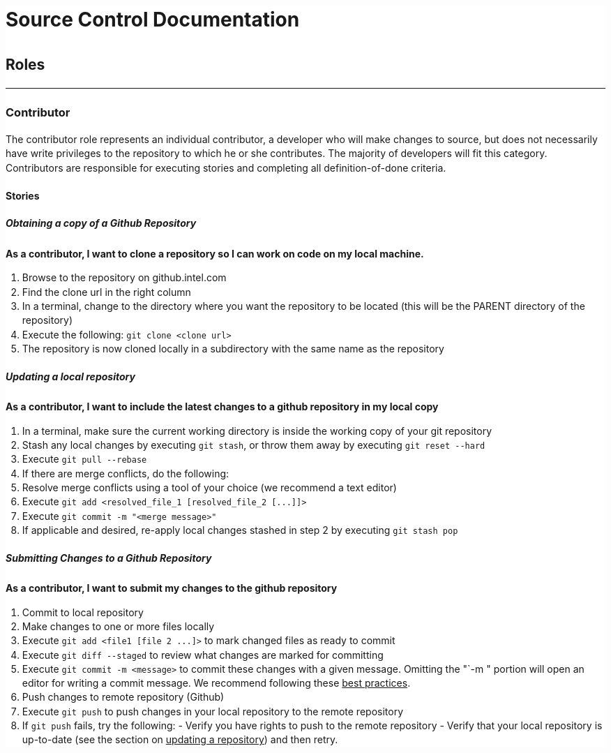 # Source Control Documentation

## Roles <a name="roles" />

---

### Contributor <a name="roles-contributor" />

The contributor role represents an individual contributor, a developer who will make changes to source, but does not necessarily have write privileges to the repository to which he or she contributes. The majority of developers will fit this category. Contributors are responsible for executing stories and completing all definition-of-done criteria.

#### Stories <a name="roles-contributor-stories" />

##### Obtaining a copy of a Github Repository <a name="roles-contributor-stories-clone" />

**As a contributor, I want to clone a repository so I can work on code on my local machine.**

1. Browse to the repository on github.intel.com
2. Find the clone url in the right column
3. In a terminal, change to the directory where you want the repository to be located (this will be the PARENT directory of the repository)
4. Execute the following: `git clone <clone url>`
5. The repository is now cloned locally in a subdirectory with the same name as the repository

##### Updating a local repository <a name="roles-contributor-stories-pull" />

**As a contributor, I want to include the latest changes to a github repository in my local copy**

1. In a terminal, make sure the current working directory is inside the working copy of your git repository
2. Stash any local changes by executing `git stash`, or throw them away by executing `git reset --hard`
3. Execute `git pull --rebase`
4. If there are merge conflicts, do the following:
  1. Resolve merge conflicts using a tool of your choice (we recommend a text editor)
  2. Execute `git add <resolved_file_1 [resolved_file_2 [...]]>`
  3. Execute `git commit -m "<merge message>"`
5. If applicable and desired, re-apply local changes stashed in step 2 by executing `git stash pop`

##### Submitting Changes to a Github Repository <a name="roles-contributor-stories-push" />

**As a contributor, I want to submit my changes to the github repository**

1. Commit to local repository
  1. Make changes to one or more files locally
  2. Execute `git add <file1 [file 2 ...]>` to mark changed files as ready to commit
  3. Execute `git diff --staged` to review what changes are marked for committing
  4. Execute `git commit -m <message>` to commit these changes with a given message. Omitting the "`-m <message>" portion will open an editor for writing a commit message. We recommend following these [best practices](http://chris.beams.io/posts/git-commit).
2. Push changes to remote repository (Github)
  1. Execute `git push` to push changes in your local repository to the remote repository
  2. If `git push` fails, try the following:
    - Verify you have rights to push to the remote repository
    - Verify that your local repository is up-to-date (see the section on [updating a repository](#roles-contributor-stories-pull)) and then retry.
